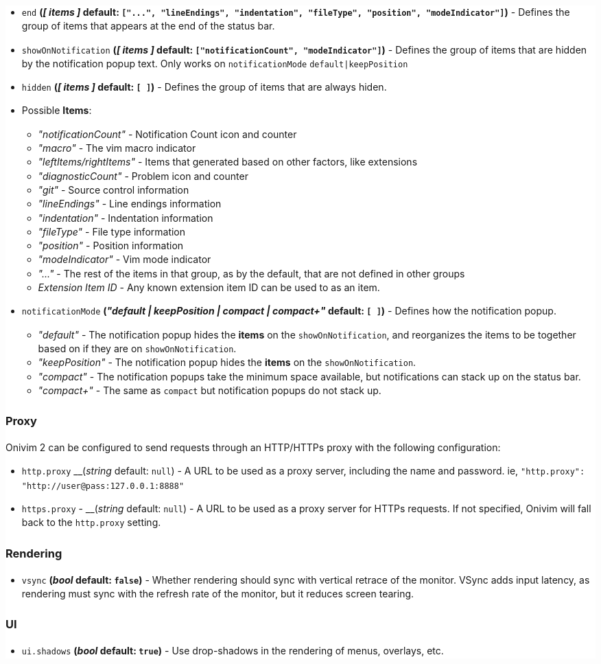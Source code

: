 - `end` __(_[ __items__ ]_ default: `["...", "lineEndings", "indentation", "fileType", "position", "modeIndicator"]`)__ - Defines the group of items that appears at the end of the status bar.

- `showOnNotification` __(_[ __items__ ]_ default: `["notificationCount", "modeIndicator"]`)__ - Defines the group of items that are hidden by the notification popup text. Only works on `notificationMode` `default|keepPosition`

- `hidden` __(_[ __items__ ]_ default: `[ ]`)__ - Defines the group of items that are always hiden.

- Possible __Items__:
    - _"notificationCount"_ - Notification Count icon and counter
    - _"macro"_ - The vim macro indicator
    - _"leftItems/rightItems"_ - Items that generated based on other factors, like extensions
    - _"diagnosticCount"_ - Problem icon and counter
    - _"git"_ - Source control information
    - _"lineEndings"_ - Line endings information
    - _"indentation"_ - Indentation information
    - _"fileType"_ - File type information
    - _"position"_ - Position information
    - _"modeIndicator"_ - Vim mode indicator
    - _"..."_ - The rest of the items in that group, as by the default, that are not defined in other groups 
    - _Extension Item ID_ - Any known extension item ID can be used to as an item.

- `notificationMode` __(_"default | keepPosition | compact | compact+"_ default: `[ ]`)__ - Defines how the notification popup. 
    - _"default"_  - The notification popup hides the __items__ on the `showOnNotification`, and reorganizes the items to be together based on if they are on `showOnNotification`.
    - _"keepPosition"_  - The notification popup hides the __items__ on the `showOnNotification`.
    - _"compact"_  - The notification popups take the minimum space available, but notifications can stack up on the status bar.
    - _"compact+"_ - The same as `compact` but notification popups do not stack up.

### Proxy

Onivim 2 can be configured to send requests through an HTTP/HTTPs proxy with the following configuration:

- `http.proxy` __(_string_ default: `null`) - A URL to be used as a proxy server, including the name and password. ie, `"http.proxy": "http://user@pass:127.0.0.1:8888"`

- `https.proxy` - __(_string_ default: `null`) - A URL to be used as a proxy server for HTTPs requests. If not specified, Onivim will fall back to the `http.proxy` setting.

### Rendering

- `vsync` __(_bool_ default: `false`)__ - Whether rendering should sync with vertical retrace of the monitor. VSync adds input latency, as rendering must sync with the refresh rate of the monitor, but it reduces screen tearing.

### UI

- `ui.shadows` __(_bool_ default: `true`)__ - Use drop-shadows in the rendering of menus, overlays, etc.
